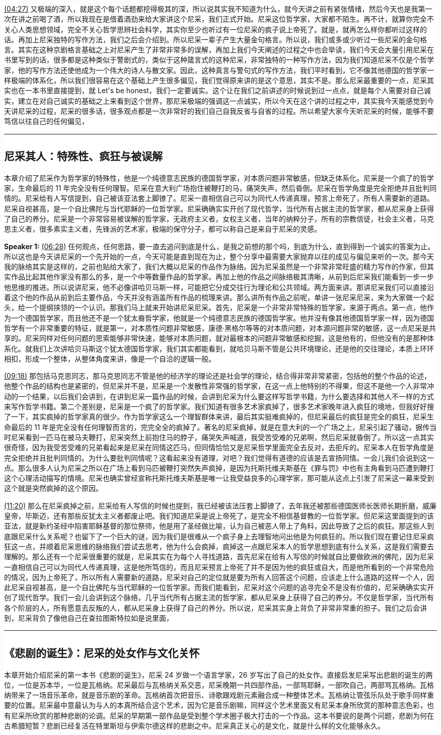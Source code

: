 [(04:27)](https://podwise.ai/dashboard/episodes/120980?locate=267)
又极端的深入，就是这个每个话题都挖得极其的深，所以说其实我不知道为什么，就今天讲之前有紧张情绪，然后今天也是我第一次在讲之前喝了酒，所以我现在是借着酒劲来给大家讲这个尼采，我们正式开始。尼采这位哲学家，大家都不陌生。再不计，就算你完全不关心人类思想领域，完全不关心哲学思辨社会科学，其实你至少也听过有一位尼采的疯子说上帝死了。就是，就再怎么样你都听过这样的话。再加上尼采独特的写作方法，我们之后会介绍到。所以尼采一辈子产生大量金句格言。所以说，我们或多或少听过一些尼采的金句格言。其实在这种京剧格言基础之上对尼采产生了非常非常多的误解，再加上我们今天阐述的过程之中也会举读，我们今天会大量引用尼采在书里写到的话，很多都是这种类似于警剧式的，类似于这种箴言式的这种尼采，非常独特的一种写作方法，因为我们知道尼采不仅是个哲学家，他的写作方法还使他成为一个伟大的诗人与散文家。因此，这种真言与警句式的写作方法，我们平时看到，它不像其他德国的哲学家一样极端的体系化，所以我们很容易在这个基础上产生很多偏见，我们觉得原来讲的是这个意思，其实不是。那么尼采最重要的一点，尼采其实也在一本书里直接提到，就 Let's be honest，我们一定要诚实。这个让在我们之前讲述的时候说到过一点点，就是每个人需要对自己诚实，建立在对自己诚实的基础之上来看到这个世界，那尼采极端的强调这一点诚实，所以今天在这个讲的过程之中，其实我今天能感觉到今天讲尼采的过程，尼采的很多话，很多观点都是一次非常好的我们自己自我反省与自省的过程。所以希望大家今天听尼采的时候，能够不要笃信以往自己的任何偏见，


---

## 尼采其人：特殊性、疯狂与被误解
本章介绍了尼采作为哲学家的特殊性，他是一个纯德意志民族的德国哲学家，对本质问题非常敏感，但缺乏体系化。尼采是一个疯了的哲学家，生命最后的 11 年完全没有任何理智。尼采在意大利广场抱住被鞭打的马，痛哭失声，然后昏倒。尼采在哲学角度是完全拒绝并且批判同情的。尼采给有人写信提到，自己被该亚法套上脚镣了。尼采一直相信自己可以为同代人传递真理，预言上帝死了，所有人需要新的道路。尼采自视甚高，是一个自比佛陀与当代耶稣的一位哲学家。尼采确确实实开创了现代哲学，当代所有占据主流的哲学家，都从尼采身上获得了自己的养分。尼采是一个非常容易被误解的哲学家，无政府主义者，女权主义者，当年的纳粹分子，所有的宗教信徒，社会主义者，马克思主义者，很多素实主义者，先锋派的艺术家，极端的保守分子，都可以称自己是来自于尼采的灵感。

**Speaker 1:**
[(06:28)](https://podwise.ai/dashboard/episodes/120980?locate=388)
任何观点，任何思路，要一直去追问到底是什么，是我之前想的那个吗，到底为什么，直到得到一个诚实的答案为止。所以这也是今天讲尼采的一个先开始的一点，今天可能是直到现在为止，整个分享中最需要大家抛弃以往的成见与偏见来听的一次。那今天我的脉络其实是这样的，之前也贴给大家了，我们大概以尼采的作品作为脉络。因为尼采虽然是一个非常非常旺盛的精力写作的作家，但其实作品比起其他作家没有那么的多，是一个中等数量作品的哲学家。再加上他的作品之间脉络极其清晰，从前到后尼采我们能看到一步一步他思维的推进。所以说讲尼采，他不必像讲哈贝马斯一样，可能把它分成交往行为理论和公共领域。两方面来讲。那讲尼采我们可以直接沿着这个他的作品从前到后主要作品，今天并没有涵盖所有作品的梳理来讲。那么讲所有作品之前呢，单讲一张尼采尼采，来为大家做一个起头，给一个提纲挟领的一个认识。那我们马上就来开始讲尼采尼采。首先，尼采是一个非常非常特殊的哲学家，来源于两点。第一点，他作为一个德国哲学家，而且他还不是一个犹太裔哲学家，他就是一个纯德意志民族的德国哲学家。他并没有像其他德国哲学家一样，因为德国哲学有一个非常重要的特征，就是第一，对本质性问题非常敏感，康德·黑格尔等等的对本质问题，对本源问题非常的敏感，这一点尼采是共享的。尼采同样对任何问题的思索能够非常快速，能够对本质问题，就对最根本的问题非常敏感和挖掘，这是他有的，但他没有的是那种体系化。就我们上次讲哈贝马斯这个犹太德国哲学家，我们其实都能看到，就哈贝马斯不管是公共环境理论，还是他的交往理论，本质上环环相扣，形成一个整体，从整体角度来讲，像是一个自洽的逻辑一般。

[(09:18)](https://podwise.ai/dashboard/episodes/120980?locate=558)
那包括马克思同志，那马克思同志不管是他的经济学的理论还是社会学的理论，结合得非常非常紧密，包括他的整个作品的论述，他整个作品的结构也是紧密的，但尼采并不是，尼采是一个发散性非常强的哲学家，在这一点上他特别的不得果，但这不是他一个人非常冲动的一个结果，以后我们会讲到，在讲到尼采一篇作品的时候，会讲到尼采为什么要这样写哲学书籍，为什么要选择和其他人不一样的方式来写作哲学书籍。第二个差别是，尼采是一个疯了的哲学家。我们知道有很多艺术家疯掉了，很多艺术家晚年进入疯狂的境地，但我好好搜了一下，其实疯掉的哲学家真的很少。作为哲学家这么一个理智群体来讲，最后其实挺难疯掉的，但尼采最后的疯狂是完全的疯狂，尼采生命最后的 11 年是完全没有任何理智而言的，完完全全的疯掉了。著名的尼采疯掉，就是在意大利的一个广场之上，尼采引起了骚动，据传当时尼采看到一匹马在被马夫鞭打，尼采突然上前抱住马的脖子，痛哭失声喊道，我受苦受难的兄弟啊，然后尼采就昏倒了。所以这一点其实很奇怪，因为我受苦受难的兄弟看起来是尼采在同情这匹马，但同情恰恰又是尼采哲学里面完全去反对，去拒斥的。尼采本人在哲学角度是完全拒绝并且批判同情的。为什么要批判同情呢？这看起来没有道理，对吧？我们觉得有道德的应该是去宣扬同情。一会儿我们会说到这一点。那么很多人认为尼采之所以在广场上看到马匹被鞭打突然失声疯掉，是因为托斯托维夫斯基在《罪与罚》中也有主角看到马匹遭到鞭打这个心理活动描写的情境。尼采也确实曾经宣称托斯托维夫斯基是唯一让我受益良多的心理学家，那可能从这点上引发了尼采这一幕来受到这个就是突然疯掉的这个原因。

[(11:20)](https://podwise.ai/dashboard/episodes/120980?locate=680)
那么在尼采疯掉之前，尼采给有人写信的时候也提到，我已经被该法压套上脚镣了，去年我还被那些德国医师长医师长期折磨，威廉皇帝，毕斯迈，还有那些反犹太主义者都废止吧。我们知道尼采是说上帝死了，是完全不相信基督教的一位哲学家。但尼采这里面提到的该亚法，就是新约圣经中陷害耶稣基督的那位祭师，他是用了圣经做比喻，认为自己被恶人带上了角料，因此导致了之后的疯狂。那这些人到底跟尼采什么关系呢？也留下了一个巨大的谜，因为我们是很难从一个疯子身上去理智地问出他是为何疯狂的。所以我们现在要记住尼采疯狂这一点，并顺着尼采思维的脉络我们尝试去思考，他为什么会疯掉，疯掉这一点跟尼采本人的哲学思想到底有什么关系，这是我们需要去理解的。那么还有一个尼采很重要的就是，尼采其实在为每个人寻找道路，首先尼采在给有人写信的时候就自比要做欧洲的佛陀，因为尼采一直相信自己可以为同代人传递真理，这是他所笃信的，而且尼采预言上帝死了并不是因为他的疯狂或自大，而是他所看到的一个非常危险的情况，因为上帝死了，所以所有人需要新的道路，尼采对自己的定位就是要为所有人回答这个问题，应该走上什么道路的这样一个人，因此尼采自视甚高，是一个自比佛陀与当代耶稣的一位哲学家。而我们能看到，尼采对这个问题的追寻完全不是没有价值的，尼采确确实实开创了现代哲学。我们一会儿会讲到这个脉络，几乎当代所有占据主流的哲学家，都从尼采身上获得了自己的养分。不仅是哲学家，当代所有各个阶层的人，所有愿意去反叛的人，都从尼采身上获得了自己的养分。所以说，尼采其实身上背负了非常非常重的担子。我们之后会讲到，尼采背负了像他自己在查拉图斯特拉如是说里面，


---

## 《悲剧的诞生》：尼采的处女作与文化关怀
本章开始介绍尼采的第一本书《悲剧的诞生》，尼采 24 岁做一个语言学家，26 岁写出了自己的处女作。直接启发尼采写出悲剧的诞生的两位，一位是苏本华，一位是瓦格纳。尼采最后与瓦格纳关系交恶，尼采晚期一共四部作品，一部骂耶稣，一部吹自己，两部骂瓦格纳。瓦格纳带来了一场音乐革命，就是音乐剧的革命。瓦格纳首次把音乐、诗歌跟戏剧元素融合成一种整体艺术。瓦格纳让管弦乐队处于歌手同样重要的位置。尼采最中意最认为与人的本真所结合这个艺术，因为它是音乐剧嘛，同样这个艺术里面又有尼采本身所欣赏的那种意志色彩，也有尼采所欣赏的那种悲剧的论调。尼采的早期第一部作品是受到整个学术圈子极大打击的一个作品。这本书要说的是两个问题，悲剧为何在古希腊短暂？悲剧已经复活在特里斯坦与伊索尔德这样的悲剧之中。尼采真正关心的是文化，就是什么样的文化能够永久。
